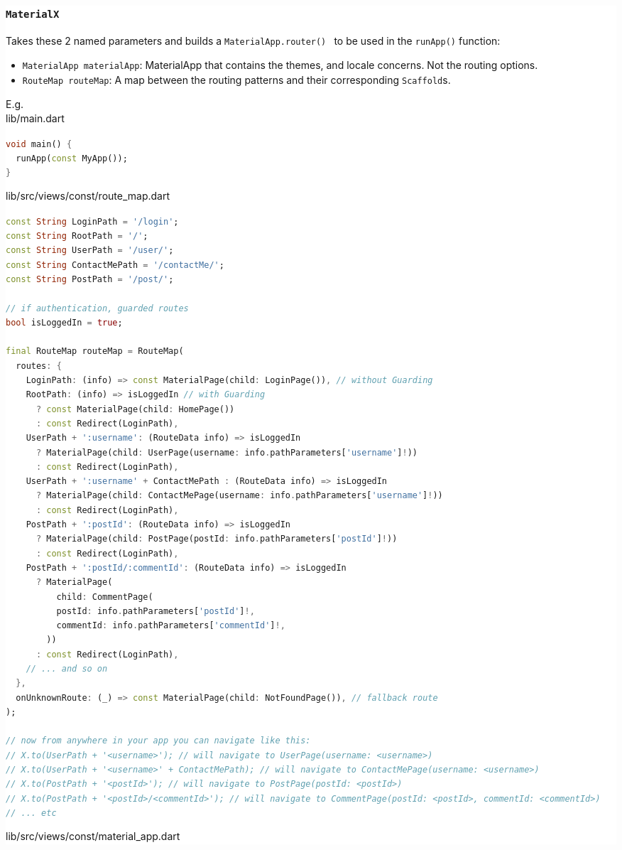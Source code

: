 ### __```MaterialX```__<br>
Takes these 2 named parameters and builds a ```MaterialApp.router() ``` to be used in the ```runApp()``` function:

- ```MaterialApp materialApp```: MaterialApp that contains the themes, and locale concerns. Not the routing options.<br>
- ```RouteMap routeMap```: A map between the routing patterns and their corresponding ```Scaffold```s.

E.g. <br>
lib/main.dart
```dart
void main() {
  runApp(const MyApp());
}
```
lib/src/views/const/route_map.dart
```dart
const String LoginPath = '/login';
const String RootPath = '/';
const String UserPath = '/user/';
const String ContactMePath = '/contactMe/';
const String PostPath = '/post/';

// if authentication, guarded routes
bool isLoggedIn = true;

final RouteMap routeMap = RouteMap(
  routes: {
    LoginPath: (info) => const MaterialPage(child: LoginPage()), // without Guarding
    RootPath: (info) => isLoggedIn // with Guarding
      ? const MaterialPage(child: HomePage())
      : const Redirect(LoginPath),
    UserPath + ':username': (RouteData info) => isLoggedIn
      ? MaterialPage(child: UserPage(username: info.pathParameters['username']!))
      : const Redirect(LoginPath),
    UserPath + ':username' + ContactMePath : (RouteData info) => isLoggedIn
      ? MaterialPage(child: ContactMePage(username: info.pathParameters['username']!))
      : const Redirect(LoginPath),
    PostPath + ':postId': (RouteData info) => isLoggedIn
      ? MaterialPage(child: PostPage(postId: info.pathParameters['postId']!))
      : const Redirect(LoginPath),
    PostPath + ':postId/:commentId': (RouteData info) => isLoggedIn
      ? MaterialPage(
          child: CommentPage(
          postId: info.pathParameters['postId']!,
          commentId: info.pathParameters['commentId']!,
        ))
      : const Redirect(LoginPath),
    // ... and so on
  },
  onUnknownRoute: (_) => const MaterialPage(child: NotFoundPage()), // fallback route
);

// now from anywhere in your app you can navigate like this:
// X.to(UserPath + '<username>'); // will navigate to UserPage(username: <username>)
// X.to(UserPath + '<username>' + ContactMePath); // will navigate to ContactMePage(username: <username>)
// X.to(PostPath + '<postId>'); // will navigate to PostPage(postId: <postId>)
// X.to(PostPath + '<postId>/<commentId>'); // will navigate to CommentPage(postId: <postId>, commentId: <commentId>)
// ... etc

```
lib/src/views/const/material_app.dart